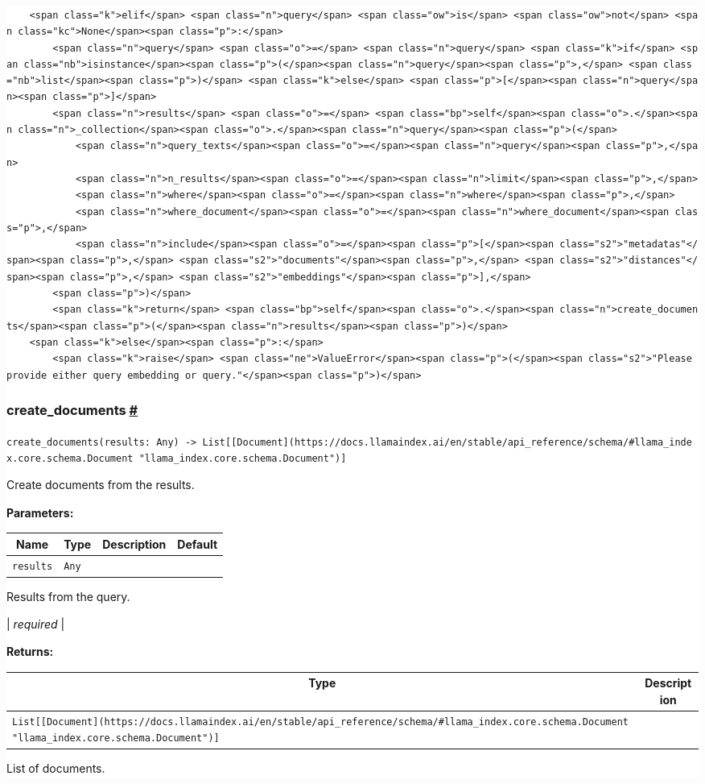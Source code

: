         <span class="k">elif</span> <span class="n">query</span> <span class="ow">is</span> <span class="ow">not</span> <span class="kc">None</span><span class="p">:</span>
            <span class="n">query</span> <span class="o">=</span> <span class="n">query</span> <span class="k">if</span> <span class="nb">isinstance</span><span class="p">(</span><span class="n">query</span><span class="p">,</span> <span class="nb">list</span><span class="p">)</span> <span class="k">else</span> <span class="p">[</span><span class="n">query</span><span class="p">]</span>
            <span class="n">results</span> <span class="o">=</span> <span class="bp">self</span><span class="o">.</span><span class="n">_collection</span><span class="o">.</span><span class="n">query</span><span class="p">(</span>
                <span class="n">query_texts</span><span class="o">=</span><span class="n">query</span><span class="p">,</span>
                <span class="n">n_results</span><span class="o">=</span><span class="n">limit</span><span class="p">,</span>
                <span class="n">where</span><span class="o">=</span><span class="n">where</span><span class="p">,</span>
                <span class="n">where_document</span><span class="o">=</span><span class="n">where_document</span><span class="p">,</span>
                <span class="n">include</span><span class="o">=</span><span class="p">[</span><span class="s2">"metadatas"</span><span class="p">,</span> <span class="s2">"documents"</span><span class="p">,</span> <span class="s2">"distances"</span><span class="p">,</span> <span class="s2">"embeddings"</span><span class="p">],</span>
            <span class="p">)</span>
            <span class="k">return</span> <span class="bp">self</span><span class="o">.</span><span class="n">create_documents</span><span class="p">(</span><span class="n">results</span><span class="p">)</span>
        <span class="k">else</span><span class="p">:</span>
            <span class="k">raise</span> <span class="ne">ValueError</span><span class="p">(</span><span class="s2">"Please provide either query embedding or query."</span><span class="p">)</span>
</code></pre></div></td></tr></tbody></table>

### create\_documents [#](https://docs.llamaindex.ai/en/stable/api_reference/readers/chroma/#llama_index.readers.chroma.ChromaReader.create_documents "Permanent link")

```
create_documents(results: Any) -> List[[Document](https://docs.llamaindex.ai/en/stable/api_reference/schema/#llama_index.core.schema.Document "llama_index.core.schema.Document")]
```

Create documents from the results.

**Parameters:**

| Name | Type | Description | Default |
| --- | --- | --- | --- |
| `results` | `Any` | 
Results from the query.



 | _required_ |

**Returns:**

| Type | Description |
| --- | --- |
| `List[[Document](https://docs.llamaindex.ai/en/stable/api_reference/schema/#llama_index.core.schema.Document "llama_index.core.schema.Document")]` | 
List of documents.
